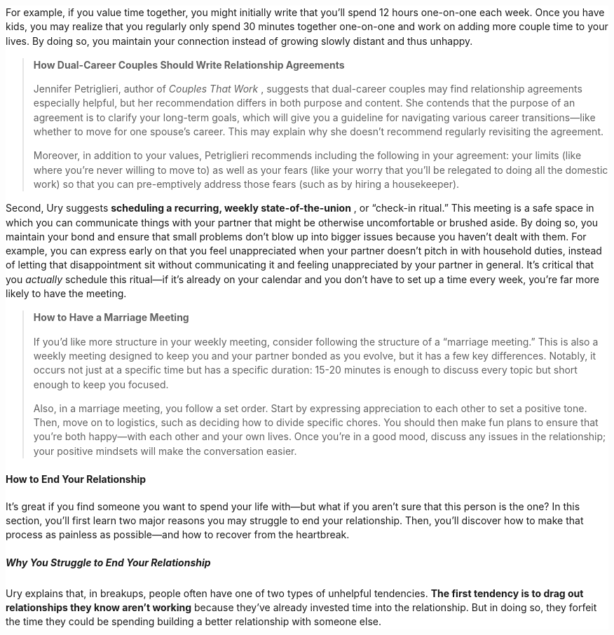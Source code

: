 For example, if you value time together, you might initially write that you’ll spend 12 hours one-on-one each week. Once you have kids, you may realize that you regularly only spend 30 minutes together one-on-one and work on adding more couple time to your lives. By doing so, you maintain your connection instead of growing slowly distant and thus unhappy.

> **How Dual-Career Couples Should Write Relationship Agreements**
> 
> Jennifer Petriglieri, author of _Couples That Work_ , suggests that dual-career couples may find relationship agreements especially helpful, but her recommendation differs in both purpose and content. She contends that the purpose of an agreement is to clarify your long-term goals, which will give you a guideline for navigating various career transitions—like whether to move for one spouse’s career. This may explain why she doesn’t recommend regularly revisiting the agreement.
> 
> Moreover, in addition to your values, Petriglieri recommends including the following in your agreement: your limits (like where you’re never willing to move to) as well as your fears (like your worry that you’ll be relegated to doing all the domestic work) so that you can pre-emptively address those fears (such as by hiring a housekeeper).

Second, Ury suggests **scheduling a recurring, weekly state-of-the-union** , or “check-in ritual.” This meeting is a safe space in which you can communicate things with your partner that might be otherwise uncomfortable or brushed aside. By doing so, you maintain your bond and ensure that small problems don’t blow up into bigger issues because you haven’t dealt with them. For example, you can express early on that you feel unappreciated when your partner doesn’t pitch in with household duties, instead of letting that disappointment sit without communicating it and feeling unappreciated by your partner in general. It’s critical that you _actually_ schedule this ritual—if it’s already on your calendar and you don’t have to set up a time every week, you’re far more likely to have the meeting.

> **How to Have a Marriage Meeting**
> 
> If you’d like more structure in your weekly meeting, consider following the structure of a “marriage meeting.” This is also a weekly meeting designed to keep you and your partner bonded as you evolve, but it has a few key differences. Notably, it occurs not just at a specific time but has a specific duration: 15-20 minutes is enough to discuss every topic but short enough to keep you focused.
> 
> Also, in a marriage meeting, you follow a set order. Start by expressing appreciation to each other to set a positive tone. Then, move on to logistics, such as deciding how to divide specific chores. You should then make fun plans to ensure that you’re both happy—with each other and your own lives. Once you’re in a good mood, discuss any issues in the relationship; your positive mindsets will make the conversation easier.

#### How to End Your Relationship

It’s great if you find someone you want to spend your life with—but what if you aren’t sure that this person is the one? In this section, you’ll first learn two major reasons you may struggle to end your relationship. Then, you’ll discover how to make that process as painless as possible—and how to recover from the heartbreak.

##### Why You Struggle to End Your Relationship

Ury explains that, in breakups, people often have one of two types of unhelpful tendencies. **The first tendency is to drag out relationships they know aren’t working** because they’ve already invested time into the relationship. But in doing so, they forfeit the time they could be spending building a better relationship with someone else.

